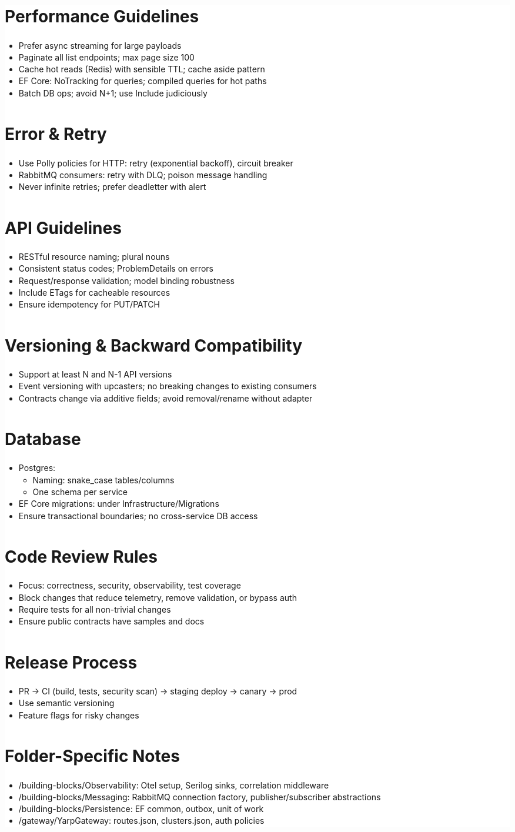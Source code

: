 # Performance Guidelines
- Prefer async streaming for large payloads
- Paginate all list endpoints; max page size 100
- Cache hot reads (Redis) with sensible TTL; cache aside pattern
- EF Core: NoTracking for queries; compiled queries for hot paths
- Batch DB ops; avoid N+1; use Include judiciously

# Error & Retry
- Use Polly policies for HTTP: retry (exponential backoff), circuit breaker
- RabbitMQ consumers: retry with DLQ; poison message handling
- Never infinite retries; prefer deadletter with alert

# API Guidelines
- RESTful resource naming; plural nouns
- Consistent status codes; ProblemDetails on errors
- Request/response validation; model binding robustness
- Include ETags for cacheable resources
- Ensure idempotency for PUT/PATCH

# Versioning & Backward Compatibility
- Support at least N and N-1 API versions
- Event versioning with upcasters; no breaking changes to existing consumers
- Contracts change via additive fields; avoid removal/rename without adapter

# Database
- Postgres:
  - Naming: snake_case tables/columns
  - One schema per service
- EF Core migrations: under Infrastructure/Migrations
- Ensure transactional boundaries; no cross-service DB access

# Code Review Rules
- Focus: correctness, security, observability, test coverage
- Block changes that reduce telemetry, remove validation, or bypass auth
- Require tests for all non-trivial changes
- Ensure public contracts have samples and docs

# Release Process
- PR -> CI (build, tests, security scan) -> staging deploy -> canary -> prod
- Use semantic versioning
- Feature flags for risky changes

# Folder-Specific Notes
- /building-blocks/Observability: Otel setup, Serilog sinks, correlation middleware
- /building-blocks/Messaging: RabbitMQ connection factory, publisher/subscriber abstractions
- /building-blocks/Persistence: EF common, outbox, unit of work
- /gateway/YarpGateway: routes.json, clusters.json, auth policies
